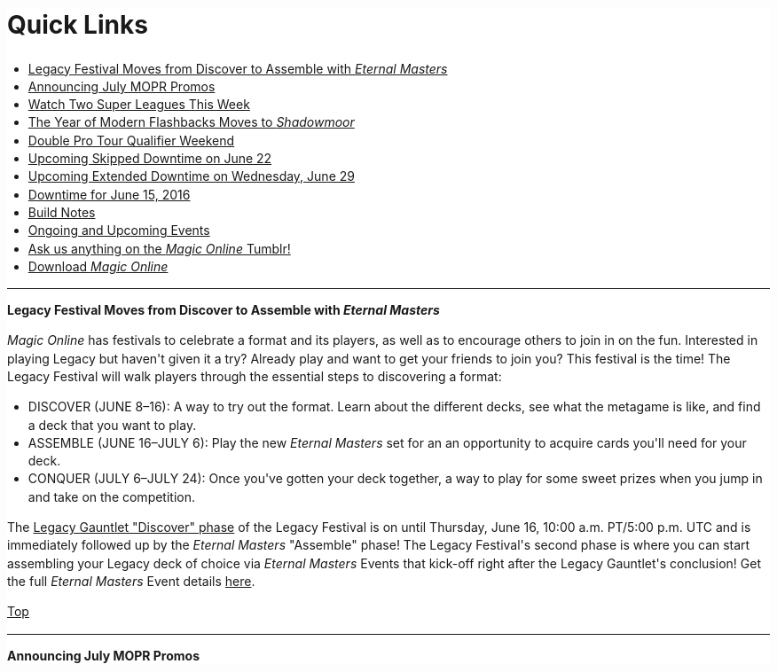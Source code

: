 Quick Links
===========


* [Legacy Festival Moves from Discover to Assemble with *Eternal Masters*](#item1)
* [Announcing July MOPR Promos](#item2)
* [Watch Two Super Leagues This Week](#item3)
* [The Year of Modern Flashbacks Moves to *Shadowmoor*](#item4)
* [Double Pro Tour Qualifier Weekend](#item5)
* [Upcoming Skipped Downtime on June 22](#item7)
* [Upcoming Extended Downtime on Wednesday, June 29](#item6)
* [Downtime for June 15, 2016](#downtime)
* [Build Notes](#buildnotes)
* [Ongoing and Upcoming Events](#events)
* [Ask us anything on the *Magic Online* Tumblr!](http://wizardsmtgo.tumblr.com/)
* [Download *Magic Online*](http://magic.wizards.com/en/content/download)




---

**Legacy Festival Moves from Discover to Assemble with *Eternal Masters***


*Magic Online* has festivals to celebrate a format and its players, as well as to encourage others to join in on the fun. Interested in playing Legacy but haven't given it a try? Already play and want to get your friends to join you? This festival is the time! The Legacy Festival will walk players through the essential steps to discovering a format:


* DISCOVER (JUNE 8–16): A way to try out the format. Learn about the different decks, see what the metagame is like, and find a deck that you want to play.
* ASSEMBLE (JUNE 16–JULY 6): Play the new *Eternal Masters* set for an an opportunity to acquire cards you'll need for your deck.
* CONQUER (JULY 6–JULY 24): Once you've gotten your deck together, a way to play for some sweet prizes when you jump in and take on the competition.

The [Legacy Gauntlet "Discover" phase](http://magic.wizards.com/en/articles/archive/magic-digital/magic-online-legacy-festival-discover-assemble-conquer-2016-05-13#Discover) of the Legacy Festival is on until Thursday, June 16, 10:00 a.m. PT/5:00 p.m. UTC and is immediately followed up by the *Eternal Masters* "Assemble" phase! The Legacy Festival's second phase is where you can start assembling your Legacy deck of choice via *Eternal Masters* Events that kick-off right after the Legacy Gauntlet's conclusion! Get the full *Eternal Masters* Event details [here](http://magic.wizards.com/en/articles/archive/magic-digital/magic-online-legacy-festival-discover-assemble-conquer-2016-05-13#Assemble).


[Top](#top)


 




---

**Announcing July MOPR Promos**

